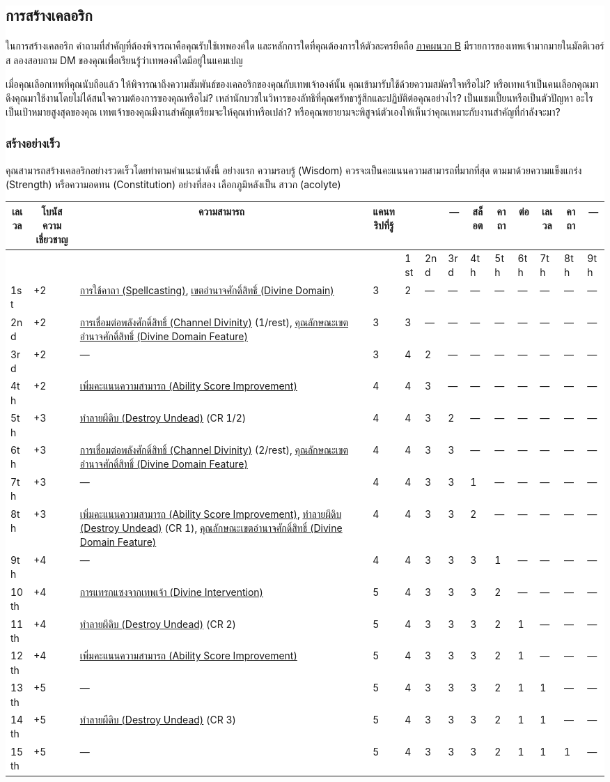 ## การสร้างเคลอริก

ในการสร้างเคลอริก คำถามที่สำคัญที่ต้องพิจารณาคือคุณรับใช้เทพองค์ใด และหลักการใดที่คุณต้องการให้ตัวละครยึดถือ [ภาคผนวก B](../../appendice-b-god-of-multiverse) มีรายการของเทพเจ้ามากมายในมัลติเวอร์ส ลองสอบถาม DM ของคุณเพื่อเรียนรู้ว่าเทพองค์ใดมีอยู่ในแคมเปญ

เมื่อคุณเลือกเทพที่คุณนับถือแล้ว ให้พิจารณาถึงความสัมพันธ์ของเคลอริกของคุณกับเทพเจ้าองค์นั้น คุณเข้ามารับใช้ด้วยความสมัครใจหรือไม่? หรือเทพเจ้าเป็นคนเลือกคุณมา ดึงคุณมาใช้งานโดยไม่ได้สนใจความต้องการของคุณหรือไม่? เหล่านักบวชในวิหารของลัทธิที่คุณศรัทธารู้สึกและปฏิบัติต่อคุณอย่างไร? เป็นแชมเปี้ยนหรือเป็นตัวปัญหา อะไรเป็นเป้าหมายสูงสุดของคุณ เทพเจ้าของคุณมีงานสำคัญเตรียมจะให้คุณทำหรือเปล่า? หรือคุณพยายามจะพิสูจน์ตัวเองให้เห็นว่าคุณเหมาะกับงานสำคัญที่กำลังจะมา?

### สร้างอย่างเร็ว

คุณสามารถสร้างเคลอริกอย่างรวดเร็วโดยทำตามคำแนะนำดังนี้ อย่างแรก ความรอบรู้ (Wisdom) ควรจะเป็นคะแนนความสามารถที่มากที่สุด ตามมาด้วยความแข็งแกร่ง (Strength) หรือความอดทน (Constitution) อย่างที่สอง เลือกภูมิหลังเป็น สาวก (acolyte)

| เลเวล | โบนัสความเชี่ยวชาญ | ความสามารถ                                                                                                                                         | แคนทริปที่รู้ |     |     | —   | สล็อต | คาถา | ต่อ | เลเวล | คาถา | —   |
| ----- | ------------------ | -------------------------------------------------------------------------------------------------------------------------------------------------- | ------------- | --- | --- | --- | ----- | ---- | --- | ----- | ---- | --- |
|       |                    |                                                                                                                                                    |               | 1st | 2nd | 3rd | 4th   | 5th  | 6th | 7th   | 8th  | 9th |
| 1st   | +2                 | [การใช้คาถา (Spellcasting)](#spellcasting), [เขตอำนาจศักดิ์สิทธิ์ (Divine Domain)](#divine-domain)                                                                                     | 3             | 2   | —   | —   | —     | —    | —   | —     | —    | —   |
| 2nd   | +2                 | [การเชื่อมต่อพลังศักดิ์สิทธิ์ (Channel Divinity)](#channel-divinity) (1/rest), [คุณลักษณะเขตอำนาจศักดิ์สิทธิ์ (Divine Domain Feature)](#divine-domain-feature)                                                    | 3             | 3   | —   | —   | —     | —    | —   | —     | —    | —   |
| 3rd   | +2                 | —                                                                                                                                                  | 3             | 4   | 2   | —   | —     | —    | —   | —     | —    | —   |
| 4th   | +2                 | [เพิ่มคะแนนความสามารถ (Ability Score Improvement)](#ability-score-improvement)                                                                                            | 4             | 4   | 3   | —   | —     | —    | —   | —     | —    | —   |
| 5th   | +3                 | [ทำลายผีดิบ (Destroy Undead)](#destroy-undead) (CR 1/2)                                                                                                         | 4             | 4   | 3   | 2   | —     | —    | —   | —     | —    | —   |
| 6th   | +3                 | [การเชื่อมต่อพลังศักดิ์สิทธิ์ (Channel Divinity)](#channel-divinity) (2/rest), [คุณลักษณะเขตอำนาจศักดิ์สิทธิ์ (Divine Domain Feature)](#divine-domain-feature)                                                    | 4             | 4   | 3   | 3   | —     | —    | —   | —     | —    | —   |
| 7th   | +3                 | —                                                                                                                                                  | 4             | 4   | 3   | 3   | 1     | —    | —   | —     | —    | —   |
| 8th   | +3                 | [เพิ่มคะแนนความสามารถ (Ability Score Improvement)](#ability-score-improvement), [ทำลายผีดิบ (Destroy Undead)](#destroy-undead) (CR 1), [คุณลักษณะเขตอำนาจศักดิ์สิทธิ์ (Divine Domain Feature)](#divine-domain-feature) | 4             | 4   | 3   | 3   | 2     | —    | —   | —     | —    | —   |
| 9th   | +4                 | —                                                                                                                                                  | 4             | 4   | 3   | 3   | 3     | 1    | —   | —     | —    | —   |
| 10th  | +4                 | [การแทรกแซงจากเทพเจ้า (Divine Intervention)](#DivineIntervention)                                                                                                         | 5             | 4   | 3   | 3   | 3     | 2    | —   | —     | —    | —   |
| 11th  | +4                 | [ทำลายผีดิบ (Destroy Undead)](#destroy-undead) (CR 2)                                                                                                           | 5             | 4   | 3   | 3   | 3     | 2    | 1   | —     | —    | —   |
| 12th  | +4                 | [เพิ่มคะแนนความสามารถ (Ability Score Improvement)](#ability-score-improvement)                                                                                            | 5             | 4   | 3   | 3   | 3     | 2    | 1   | —     | —    | —   |
| 13th  | +5                 | —                                                                                                                                                  | 5             | 4   | 3   | 3   | 3     | 2    | 1   | 1     | —    | —   |
| 14th  | +5                 | [ทำลายผีดิบ (Destroy Undead)](#destroy-undead) (CR 3)                                                                                                           | 5             | 4   | 3   | 3   | 3     | 2    | 1   | 1     | —    | —   |
| 15th  | +5                 | —                                                                                                                                                  | 5             | 4   | 3   | 3   | 3     | 2    | 1   | 1     | 1    | —   |